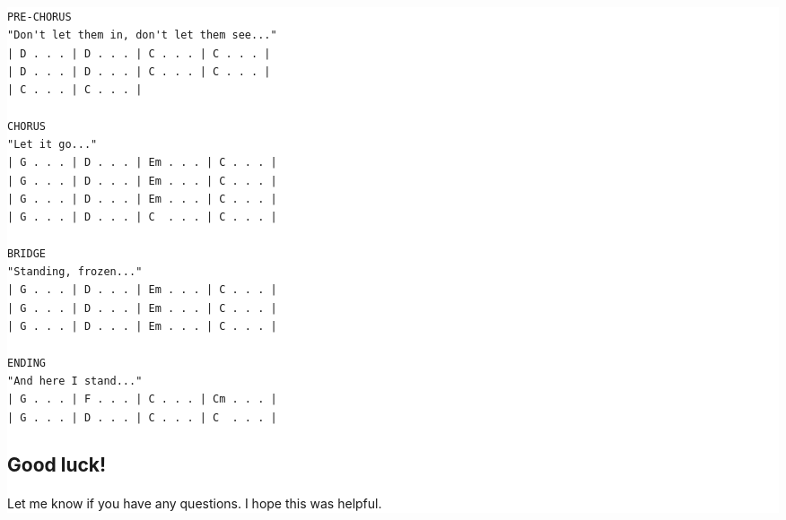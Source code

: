     PRE-CHORUS
    "Don't let them in, don't let them see..."
    | D . . . | D . . . | C . . . | C . . . |
    | D . . . | D . . . | C . . . | C . . . |
    | C . . . | C . . . |

    CHORUS
    "Let it go..."
    | G . . . | D . . . | Em . . . | C . . . |
    | G . . . | D . . . | Em . . . | C . . . |
    | G . . . | D . . . | Em . . . | C . . . |
    | G . . . | D . . . | C  . . . | C . . . |

    BRIDGE
    "Standing, frozen..."
    | G . . . | D . . . | Em . . . | C . . . |
    | G . . . | D . . . | Em . . . | C . . . |
    | G . . . | D . . . | Em . . . | C . . . |

    ENDING
    "And here I stand..."
    | G . . . | F . . . | C . . . | Cm . . . |
    | G . . . | D . . . | C . . . | C  . . . |


## Good luck!

Let me know if you have any questions. I hope this was helpful.
